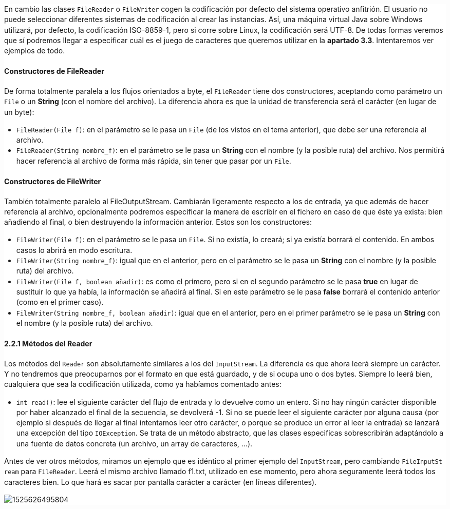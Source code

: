 En cambio las clases `FileReader` o `FileWriter` cogen la codificación por defecto del sistema operativo anfitrión. El usuario no puede seleccionar diferentes sistemas de codificación al crear las instancias. Así, una máquina virtual Java sobre Windows utilizará, por defecto, la codificación ISO-8859-1, pero si corre sobre Linux, la codificación será UTF-8. De todas formas veremos que sí podremos llegar a especificar cuál es el juego de caracteres que queremos utilizar en la **apartado 3.3**. Intentaremos ver ejemplos de todo.

#### Constructores de FileReader

De forma totalmente paralela a los flujos orientados a byte, el `FileReader` tiene dos constructores, aceptando como parámetro un `File` o un **String** (con el nombre del archivo). La diferencia ahora es que la unidad de transferencia será el carácter (en lugar de un byte):
* `FileReader(File f)`: en el parámetro se le pasa un `File` (de los vistos en el tema anterior), que debe ser una referencia al archivo.
* `FileReader(String nombre_f)`: en el parámetro se le pasa un **String** con el nombre (y la posible ruta) del archivo. Nos permitirá hacer referencia al archivo de forma más rápida, sin tener que pasar por un `File`.

#### Constructores de FileWriter

También totalmente paralelo al FileOutputStream. Cambiarán ligeramente respecto a los de entrada, ya que además de hacer referencia al archivo, opcionalmente podremos especificar la manera de escribir en el fichero en caso de que éste ya exista: bien añadiendo al final, o bien destruyendo la información anterior. Estos son los constructores:
* `FileWriter(File f)`: en el parámetro se le pasa un `File`. Si no existía, lo creará; si ya existía borrará el contenido. En ambos casos lo abrirá en modo escritura.
* `FileWriter(String nombre_f)`: igual que en el anterior, pero en el parámetro se le pasa un **String** con el nombre (y la posible ruta) del archivo.
* `FileWriter(File f, boolean añadir)`: es como el primero, pero si en el segundo parámetro se le pasa **true** en lugar de sustituir lo que ya había, la información se añadirá al final. Si en este parámetro se le pasa **false** borrará el contenido anterior (como en el primer caso).
* `FileWriter(String nombre_f, boolean añadir)`: igual que en el anterior, pero en el primer parámetro se le pasa un **String** con el nombre (y la posible ruta) del archivo.

#### 2.2.1 Métodos del Reader

Los métodos del `Reader` son absolutamente similares a los del `InputStream`. La diferencia es que ahora leerá siempre un carácter. Y no tendremos que preocuparnos por el formato en que está guardado, y de si ocupa uno o dos bytes. Siempre lo leerá bien, cualquiera que sea la codificación utilizada, como ya habíamos comentado antes:
* `int read()`: lee el siguiente carácter del flujo de entrada y lo devuelve como un entero. Si no hay ningún carácter disponible por haber alcanzado el final de la secuencia, se devolverá -1. Si no se puede leer el siguiente carácter por alguna causa (por ejemplo si después de llegar al final intentamos leer otro carácter, o porque se produce un error al leer la entrada) se lanzará una excepción del tipo `IOException`. Se trata de un método abstracto, que las clases especificas sobrescribirán adaptándolo a una fuente de datos concreta (un archivo, un array de caracteres, ...).

Antes de ver otros métodos, miramos un ejemplo que es idéntico al primer ejemplo del `InputStream`, pero cambiando `FileInputStream` para `FileReader`. Leerá el mismo archivo llamado f1.txt, utilizado en ese momento, pero ahora seguramente leerá todos los caracteres bien. Lo que hará es sacar por pantalla carácter a carácter (en líneas diferentes).

![1525626495804](/programacion-java/assets/img/gestion/1525626495804.png)
